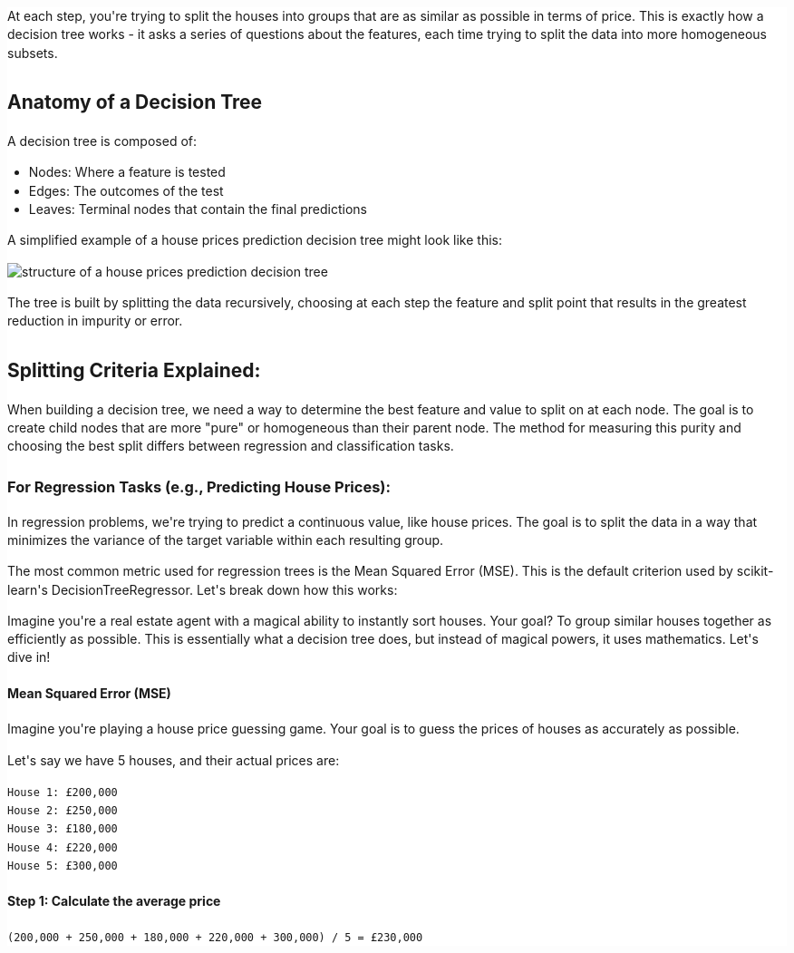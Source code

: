 At each step, you're trying to split the houses into groups that are as similar as possible in terms of price. This is exactly how a decision tree works - it asks a series of questions about the features, each time trying to split the data into more homogeneous subsets.

## Anatomy of a Decision Tree

A decision tree is composed of:

- Nodes: Where a feature is tested
- Edges: The outcomes of the test
- Leaves: Terminal nodes that contain the final predictions

A simplified example of a house prices prediction decision tree might look like this:

![structure of a house prices prediction decision tree](../static/house-prices-decision-tree-and-structure.png)

The tree is built by splitting the data recursively, choosing at each step the feature and split point that results in the greatest reduction in impurity or error.

## Splitting Criteria Explained:

When building a decision tree, we need a way to determine the best feature and value to split on at each node. The goal is to create child nodes that are more "pure" or homogeneous than their parent node. The method for measuring this purity and choosing the best split differs between regression and classification tasks.

### For Regression Tasks (e.g., Predicting House Prices):

In regression problems, we're trying to predict a continuous value, like house prices. The goal is to split the data in a way that minimizes the variance of the target variable within each resulting group.

The most common metric used for regression trees is the Mean Squared Error (MSE). This is the default criterion used by scikit-learn's DecisionTreeRegressor. Let's break down how this works:

Imagine you're a real estate agent with a magical ability to instantly sort houses. Your goal? To group similar houses together as efficiently as possible. This is essentially what a decision tree does, but instead of magical powers, it uses mathematics. Let's dive in!

#### Mean Squared Error (MSE)

Imagine you're playing a house price guessing game. Your goal is to guess the prices of houses as accurately as possible.

Let's say we have 5 houses, and their actual prices are:
```
House 1: £200,000
House 2: £250,000
House 3: £180,000
House 4: £220,000
House 5: £300,000
```

#### Step 1: Calculate the average price
`(200,000 + 250,000 + 180,000 + 220,000 + 300,000) / 5 = £230,000`
